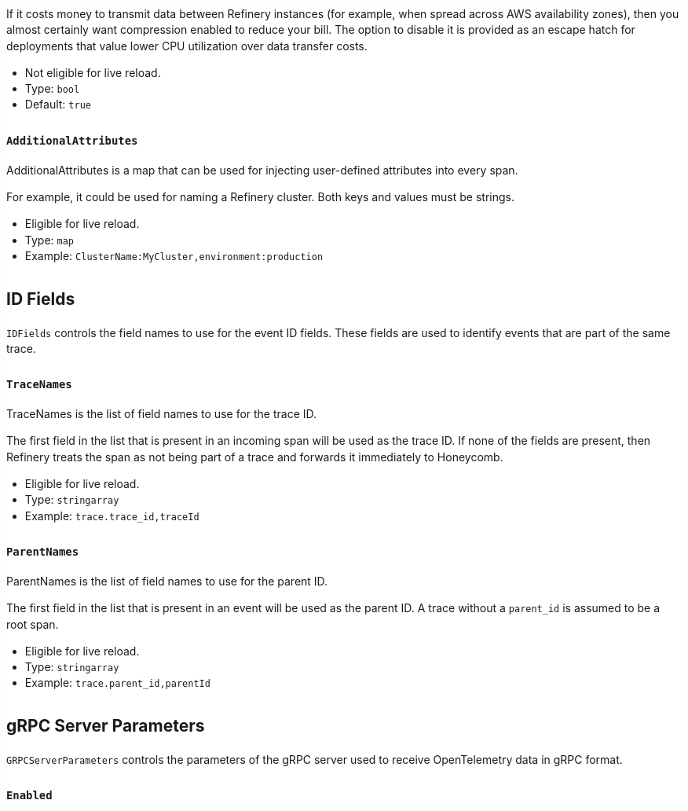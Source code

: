 If it costs money to transmit data between Refinery instances (for example, when spread across AWS availability zones), then you almost certainly want compression enabled to reduce your bill.
The option to disable it is provided as an escape hatch for deployments that value lower CPU utilization over data transfer costs.

- Not eligible for live reload.
- Type: `bool`
- Default: `true`

### `AdditionalAttributes`

AdditionalAttributes is a map that can be used for injecting user-defined attributes into every span.

For example, it could be used for naming a Refinery cluster.
Both keys and values must be strings.

- Eligible for live reload.
- Type: `map`
- Example: `ClusterName:MyCluster,environment:production`

## ID Fields

`IDFields` controls the field names to use for the event ID fields.
These fields are used to identify events that are part of the same trace.

### `TraceNames`

TraceNames is the list of field names to use for the trace ID.

The first field in the list that is present in an incoming span will be used as the trace ID.
If none of the fields are present, then Refinery treats the span as not being part of a trace and forwards it immediately to Honeycomb.

- Eligible for live reload.
- Type: `stringarray`
- Example: `trace.trace_id,traceId`

### `ParentNames`

ParentNames is the list of field names to use for the parent ID.

The first field in the list that is present in an event will be used as the parent ID.
A trace without a `parent_id` is assumed to be a root span.

- Eligible for live reload.
- Type: `stringarray`
- Example: `trace.parent_id,parentId`

## gRPC Server Parameters

`GRPCServerParameters` controls the parameters of the gRPC server used to receive OpenTelemetry data in gRPC format.

### `Enabled`
